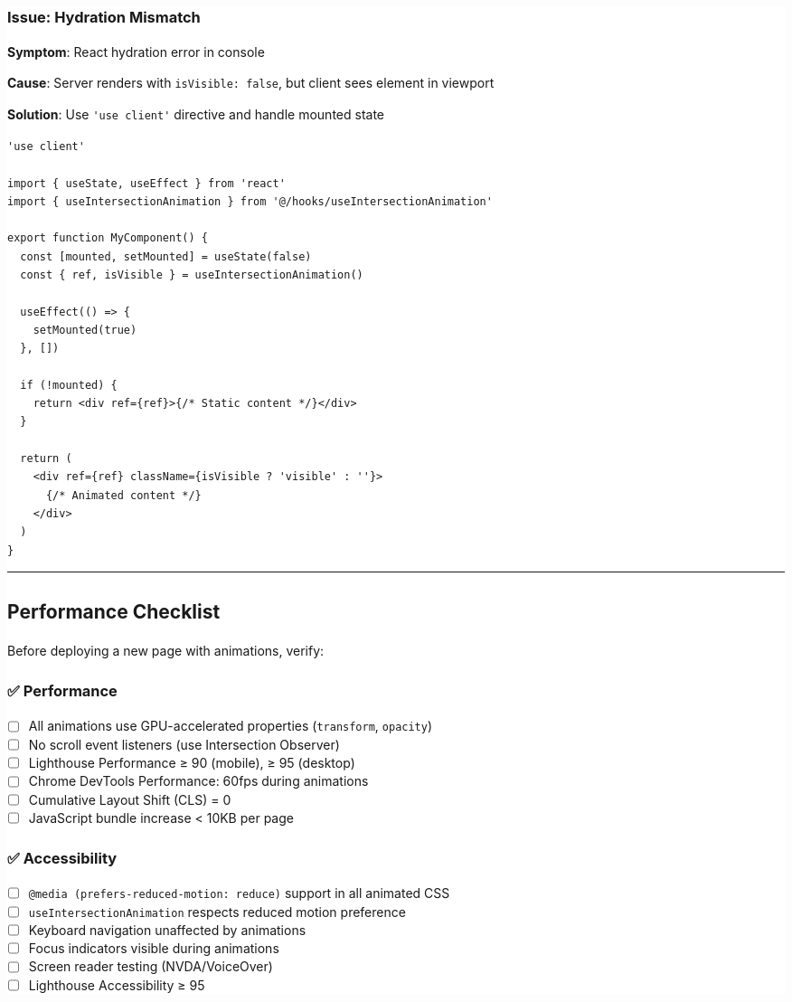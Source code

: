 
### Issue: Hydration Mismatch

**Symptom**: React hydration error in console

**Cause**: Server renders with `isVisible: false`, but client sees element in viewport

**Solution**: Use `'use client'` directive and handle mounted state
```tsx
'use client'

import { useState, useEffect } from 'react'
import { useIntersectionAnimation } from '@/hooks/useIntersectionAnimation'

export function MyComponent() {
  const [mounted, setMounted] = useState(false)
  const { ref, isVisible } = useIntersectionAnimation()

  useEffect(() => {
    setMounted(true)
  }, [])

  if (!mounted) {
    return <div ref={ref}>{/* Static content */}</div>
  }

  return (
    <div ref={ref} className={isVisible ? 'visible' : ''}>
      {/* Animated content */}
    </div>
  )
}
```

---

## Performance Checklist

Before deploying a new page with animations, verify:

### ✅ Performance

- [ ] All animations use GPU-accelerated properties (`transform`, `opacity`)
- [ ] No scroll event listeners (use Intersection Observer)
- [ ] Lighthouse Performance ≥ 90 (mobile), ≥ 95 (desktop)
- [ ] Chrome DevTools Performance: 60fps during animations
- [ ] Cumulative Layout Shift (CLS) = 0
- [ ] JavaScript bundle increase < 10KB per page

### ✅ Accessibility

- [ ] `@media (prefers-reduced-motion: reduce)` support in all animated CSS
- [ ] `useIntersectionAnimation` respects reduced motion preference
- [ ] Keyboard navigation unaffected by animations
- [ ] Focus indicators visible during animations
- [ ] Screen reader testing (NVDA/VoiceOver)
- [ ] Lighthouse Accessibility ≥ 95
